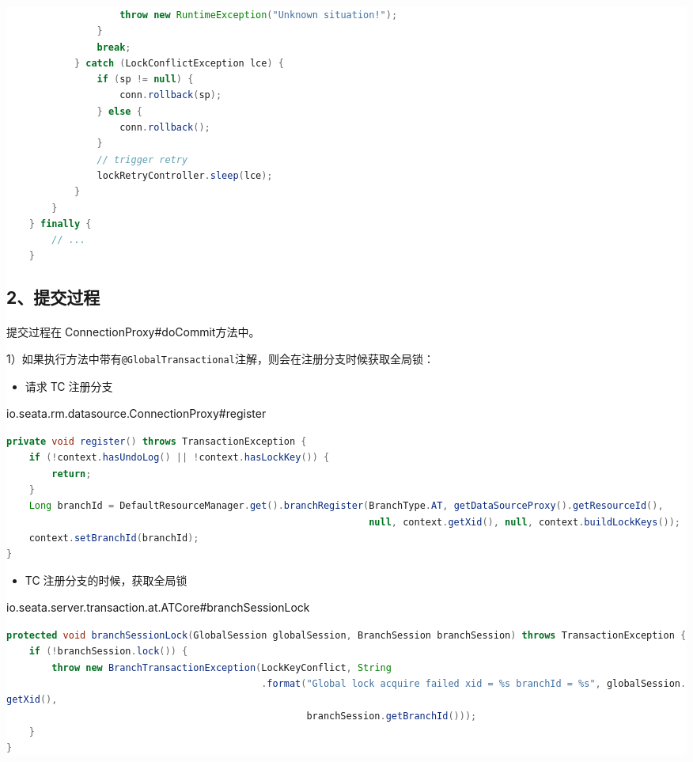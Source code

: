 ```java
                    throw new RuntimeException("Unknown situation!");
                }
                break;
            } catch (LockConflictException lce) {
                if (sp != null) {
                    conn.rollback(sp);
                } else {
                    conn.rollback();
                }
                // trigger retry
                lockRetryController.sleep(lce);
            }
        }
    } finally {
        // ...
    }
```

## 2、提交过程

提交过程在 ConnectionProxy#doCommit方法中。

1）如果执行方法中带有`@GlobalTransactional`注解，则会在注册分支时候获取全局锁：

- 请求 TC 注册分支

io.seata.rm.datasource.ConnectionProxy#register

```java
private void register() throws TransactionException {
    if (!context.hasUndoLog() || !context.hasLockKey()) {
        return;
    }
    Long branchId = DefaultResourceManager.get().branchRegister(BranchType.AT, getDataSourceProxy().getResourceId(),
                                                                null, context.getXid(), null, context.buildLockKeys());
    context.setBranchId(branchId);
}
```

- TC 注册分支的时候，获取全局锁

io.seata.server.transaction.at.ATCore#branchSessionLock

```java
protected void branchSessionLock(GlobalSession globalSession, BranchSession branchSession) throws TransactionException {
    if (!branchSession.lock()) {
        throw new BranchTransactionException(LockKeyConflict, String
                                             .format("Global lock acquire failed xid = %s branchId = %s", globalSession.getXid(),
                                                     branchSession.getBranchId()));
    }
}
```
